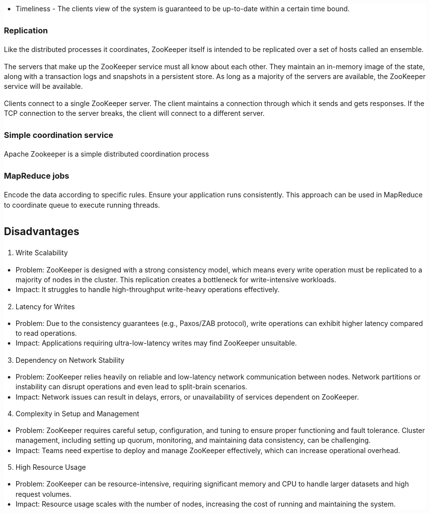 - Timeliness - The clients view of the system is guaranteed to be up-to-date within a certain time bound.

### Replication

Like the distributed processes it coordinates, ZooKeeper itself is intended to be replicated over a set of hosts called an ensemble.

The servers that make up the ZooKeeper service must all know about each other. They maintain an in-memory image of the state, along with a transaction logs and snapshots in a persistent store. As long as a majority of the servers are available, the ZooKeeper service will be available.

Clients connect to a single ZooKeeper server. The client maintains a connection through which it sends and gets responses. If the TCP connection to the server breaks, the client will connect to a different server.

### Simple coordination service

Apache Zookeeper is a simple distributed coordination process

### MapReduce jobs

Encode the data according to specific rules. Ensure your application runs consistently. This approach can be used in MapReduce to coordinate queue to execute running threads.

## Disadvantages

1. Write Scalability
- Problem: ZooKeeper is designed with a strong consistency model, which means every write operation must be replicated to a majority of nodes in the cluster. This replication creates a bottleneck for write-intensive workloads.
- Impact: It struggles to handle high-throughput write-heavy operations effectively.

2. Latency for Writes
- Problem: Due to the consistency guarantees (e.g., Paxos/ZAB protocol), write operations can exhibit higher latency compared to read operations.
- Impact: Applications requiring ultra-low-latency writes may find ZooKeeper unsuitable.

3. Dependency on Network Stability
- Problem: ZooKeeper relies heavily on reliable and low-latency network communication between nodes. Network partitions or instability can disrupt operations and even lead to split-brain scenarios.
- Impact: Network issues can result in delays, errors, or unavailability of services dependent on ZooKeeper.

4. Complexity in Setup and Management
- Problem: ZooKeeper requires careful setup, configuration, and tuning to ensure proper functioning and fault tolerance. Cluster management, including setting up quorum, monitoring, and maintaining data consistency, can be challenging.
- Impact: Teams need expertise to deploy and manage ZooKeeper effectively, which can increase operational overhead.

5. High Resource Usage
- Problem: ZooKeeper can be resource-intensive, requiring significant memory and CPU to handle larger datasets and high request volumes.
- Impact: Resource usage scales with the number of nodes, increasing the cost of running and maintaining the system.
